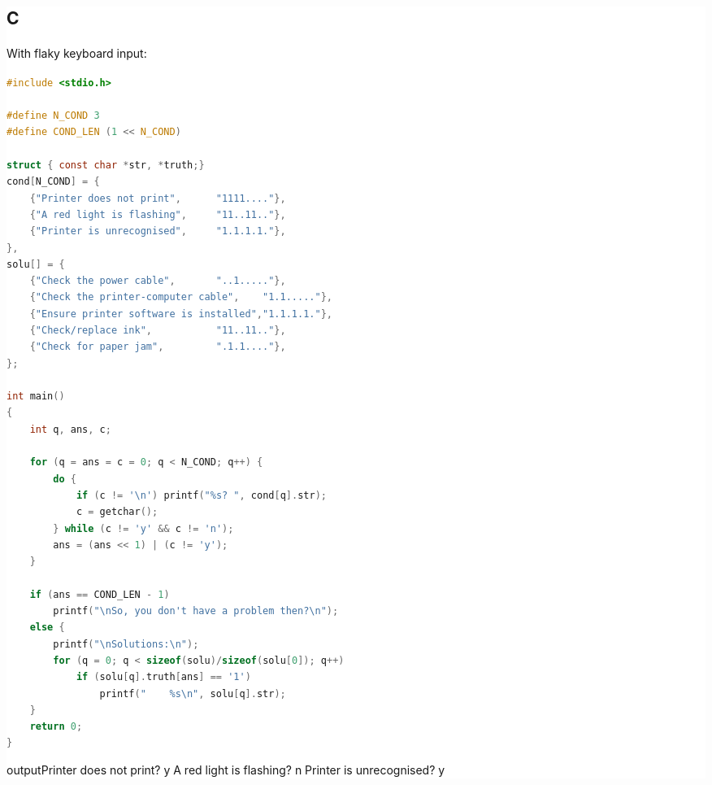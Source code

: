 

## C

With flaky keyboard input:
```c
#include <stdio.h>

#define N_COND 3
#define COND_LEN (1 << N_COND)

struct { const char *str, *truth;}
cond[N_COND] = {
	{"Printer does not print",		"1111...."},
	{"A red light is flashing",		"11..11.."},
	{"Printer is unrecognised",		"1.1.1.1."},
},
solu[] = {
	{"Check the power cable",		"..1....."},
	{"Check the printer-computer cable",	"1.1....."},
	{"Ensure printer software is installed","1.1.1.1."},
	{"Check/replace ink",			"11..11.."},
	{"Check for paper jam",			".1.1...."},
};

int main()
{
	int q, ans, c;

	for (q = ans = c = 0; q < N_COND; q++) {
		do {
			if (c != '\n') printf("%s? ", cond[q].str);
			c = getchar();
		} while (c != 'y' && c != 'n');
		ans = (ans << 1) | (c != 'y');
	}

	if (ans == COND_LEN - 1)
		printf("\nSo, you don't have a problem then?\n");
	else {
		printf("\nSolutions:\n");
		for (q = 0; q < sizeof(solu)/sizeof(solu[0]); q++)
			if (solu[q].truth[ans] == '1')
				printf("    %s\n", solu[q].str);
	}
	return 0;
}
```
output<lang>Printer does not print? y
A red light is flashing? n
Printer is unrecognised? y
